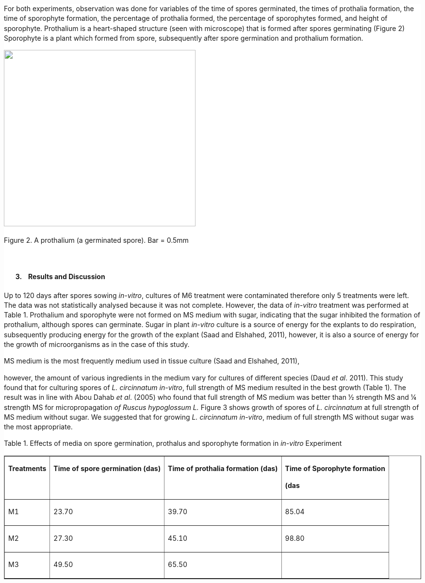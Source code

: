 <p><span class="font0">For both experiments, observation was done for variables of the time of spores germinated, the times of prothalia formation, the time of sporophyte formation, the percentage of prothalia formed, the percentage of sporophytes formed, and height of sporophyte. Prothalium is a heart-shaped structure (seen with microscope) that is formed after spores germinating (Figure 2) Sporophyte is a plant which formed from spore, subsequently after spore germination and prothalium formation.</span></p>
<div><img src="https://jurnal.harianregional.com/media/29268-2.jpg" alt="" style="width:296pt;height:273pt;">
<p><span class="font0">Figure 2. A prothalium (a germinated spore). Bar = 0.5mm</span></p>
</div><br clear="all">
<ul style="list-style:none;"><li>
<h4><a name="bookmark14"></a><span class="font0" style="font-weight:bold;"><a name="bookmark15"></a>3. &nbsp;&nbsp;&nbsp;Results and Discussion</span></h4></li></ul>
<p><span class="font0">Up to 120 days after spores sowing </span><span class="font0" style="font-style:italic;">in-vitro</span><span class="font0">, cultures of M6 treatment were contaminated therefore only 5 treatments were left. The data was not statistically analysed because it was not complete. However, the data of </span><span class="font0" style="font-style:italic;">in-vitro</span><span class="font0"> treatment was performed at Table 1. Prothalium and sporophyte were not formed on MS medium with sugar, indicating that the sugar inhibited the formation of prothalium, although spores can germinate. Sugar in plant </span><span class="font0" style="font-style:italic;">in-vitro</span><span class="font0"> culture is a source of energy for the explants to do respiration, subsequently producing energy for the growth of the explant (Saad and Elshahed, 2011), however, it is also a source of energy for the growth of microorganisms as in the case of this study.</span></p>
<p><span class="font0">MS medium is the most frequently medium used in tissue culture (Saad and Elshahed, 2011),</span></p>
<p><span class="font0">however, the amount of various ingredients in the medium vary for cultures of different species (Daud </span><span class="font0" style="font-style:italic;">et al</span><span class="font0">. 2011). This study found that for culturing spores of </span><span class="font0" style="font-style:italic;">L. circinnatum in-vitro</span><span class="font0">, full strength of MS medium resulted in the best growth (Table 1). The result was in line with Abou Dahab </span><span class="font0" style="font-style:italic;">et al</span><span class="font0">. (2005) who found that full strength of MS medium was better than ½ strength MS and ¼ strength MS for micropropagation </span><span class="font0" style="font-style:italic;">of Ruscus hypoglossum L.</span><span class="font0"> Figure 3 shows growth of spores of </span><span class="font0" style="font-style:italic;">L. circinnatum</span><span class="font0"> at full strength of MS medium without sugar. We suggested that for growing </span><span class="font0" style="font-style:italic;">L. circinnatum in-vitro</span><span class="font0">, medium of full strength MS without sugar was the most appropriate.</span></p>
<p><span class="font0">Table 1. Effects of media on spore germination, prothalus and sporophyte formation in </span><span class="font0" style="font-style:italic;">in-vitro </span><span class="font0">Experiment</span></p>
<table border="1">
<tr><td style="vertical-align:top;">
<p><span class="font0" style="font-weight:bold;">Treatments</span></p></td><td style="vertical-align:top;">
<p><span class="font0" style="font-weight:bold;">Time of spore germination (das)</span></p></td><td style="vertical-align:top;">
<p><span class="font0" style="font-weight:bold;">Time of prothalia formation (das)</span></p></td><td style="vertical-align:top;">
<p><span class="font0" style="font-weight:bold;">Time of Sporophyte formation</span></p>
<p><span class="font0" style="font-weight:bold;">(das</span></p></td></tr>
<tr><td style="vertical-align:middle;">
<p><span class="font0">M1</span></p></td><td style="vertical-align:middle;">
<p><span class="font0">23.70</span></p></td><td style="vertical-align:middle;">
<p><span class="font0">39.70</span></p></td><td style="vertical-align:middle;">
<p><span class="font0">85.04</span></p></td></tr>
<tr><td style="vertical-align:middle;">
<p><span class="font0">M2</span></p></td><td style="vertical-align:middle;">
<p><span class="font0">27.30</span></p></td><td style="vertical-align:middle;">
<p><span class="font0">45.10</span></p></td><td style="vertical-align:middle;">
<p><span class="font0">98.80</span></p></td></tr>
<tr><td style="vertical-align:bottom;">
<p><span class="font0">M3</span></p></td><td style="vertical-align:bottom;">
<p><span class="font0">49.50</span></p></td><td style="vertical-align:bottom;">
<p><span class="font0">65.50</span></p></td><td style="vertical-align:bottom;">
